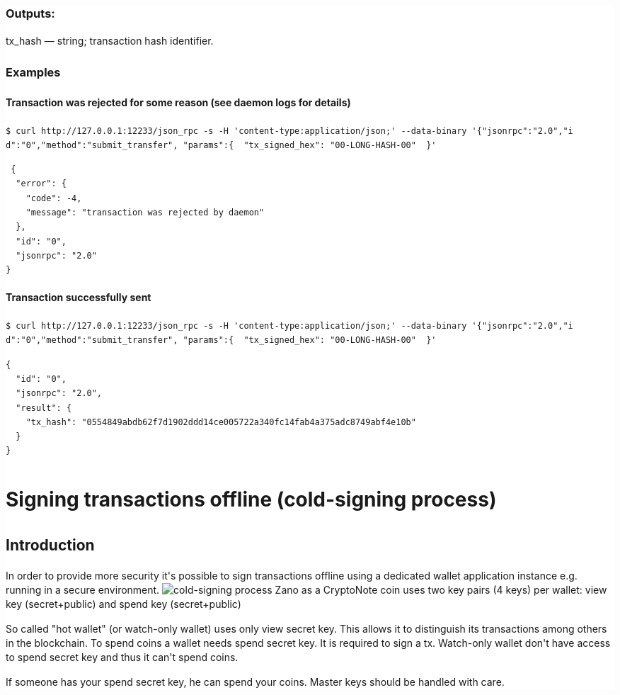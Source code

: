 ### Outputs:
tx_hash — string; transaction hash identifier.

### Examples
#### Transaction was rejected for some reason (see daemon logs for details)
`
$ curl http://127.0.0.1:12233/json_rpc -s -H 'content-type:application/json;' --data-binary '{"jsonrpc":"2.0","id":"0","method":"submit_transfer", "params":{  "tx_signed_hex": "00-LONG-HASH-00"  }'
`

     {
      "error": {
    	"code": -4,
    	"message": "transaction was rejected by daemon"
      },
      "id": "0",
      "jsonrpc": "2.0"
    }

#### Transaction successfully sent
`
$ curl http://127.0.0.1:12233/json_rpc -s -H 'content-type:application/json;' --data-binary '{"jsonrpc":"2.0","id":"0","method":"submit_transfer", "params":{  "tx_signed_hex": "00-LONG-HASH-00"  }'
`

    {
      "id": "0",
      "jsonrpc": "2.0",
      "result": {
    	"tx_hash": "0554849abdb62f7d1902ddd14ce005722a340fc14fab4a375adc8749abf4e10b"
      }
    }

# Signing transactions offline (cold-signing process)
## Introduction
In order to provide more security it's possible to sign transactions offline using a dedicated wallet application instance e.g. running in a secure environment.
![cold-signing process](https://files.readme.io/ebd2fc1-pasted_image_0.png "cold-signing process")
Zano as a CryptoNote coin uses two key pairs (4 keys) per wallet: view key (secret+public) and spend key (secret+public)

So called "hot wallet" (or watch-only wallet) uses only view secret key. This allows it to distinguish its transactions among others in the blockchain. To spend coins a wallet needs spend secret key. It is required to sign a tx. Watch-only wallet don't have access to spend secret key and thus it can't spend coins.

If someone has your spend secret key, he can spend your coins. Master keys should be handled with care.

